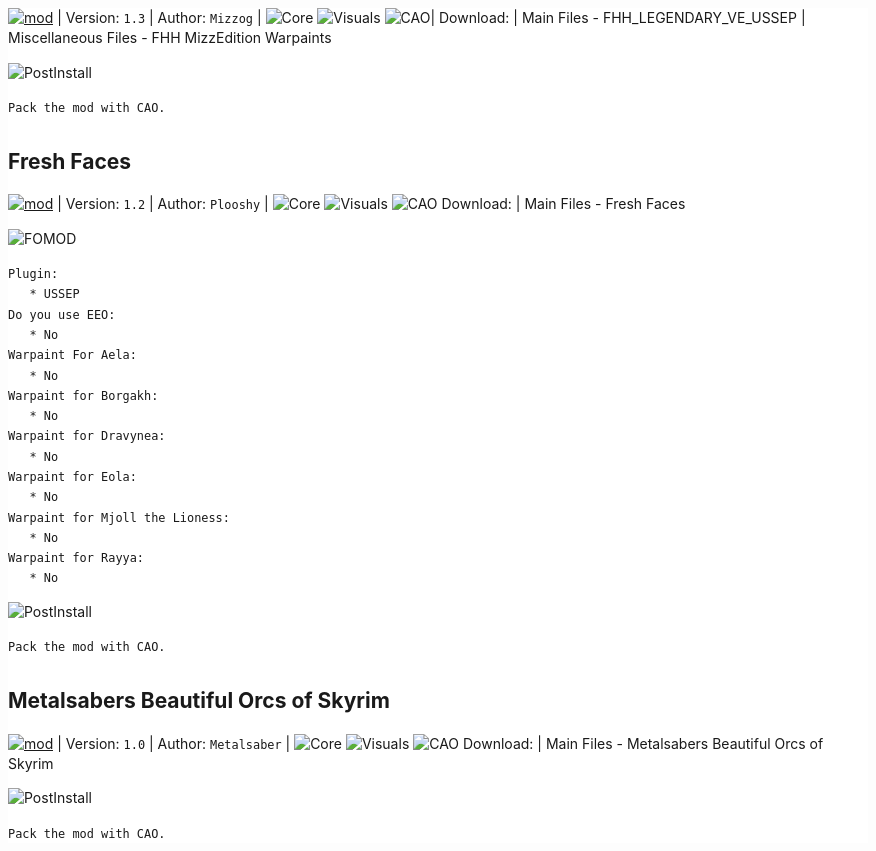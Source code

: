 [![mod]](https://www.nexusmods.com/skyrimspecialedition/mods/19200) | Version: `1.3` | Author: `Mizzog` | ![Core] ![Visuals] ![CAO]|
Download: | Main Files - FHH_LEGENDARY_VE_USSEP
| Miscellaneous Files - FHH MizzEdition Warpaints

![PostInstall]
~~~
Pack the mod with CAO.
~~~

## Fresh Faces

[![mod]](https://www.nexusmods.com/skyrimspecialedition/mods/13789) | Version: `1.2` | Author: `Plooshy` | ![Core] ![Visuals] ![CAO]
Download: | Main Files - Fresh Faces

![FOMOD]
~~~
Plugin:
   * USSEP
Do you use EEO:
   * No
Warpaint For Aela:
   * No
Warpaint for Borgakh:
   * No
Warpaint for Dravynea:
   * No
Warpaint for Eola:
   * No
Warpaint for Mjoll the Lioness:
   * No
Warpaint for Rayya:
   * No
~~~

![PostInstall]
~~~
Pack the mod with CAO.
~~~

## Metalsabers Beautiful Orcs of Skyrim

[![mod]](https://www.nexusmods.com/skyrimspecialedition/mods/22025) | Version: `1.0` | Author: `Metalsaber` | ![Core] ![Visuals] ![CAO]
Download: | Main Files - Metalsabers Beautiful Orcs of Skyrim

![PostInstall]
~~~
Pack the mod with CAO.
~~~


[mod]: https://img.shields.io/badge/Link-Download-006000?style=flat-square
[core]: https://img.shields.io/badge/Core-006000?style=flat-square
[cao]: https://img.shields.io/badge/CAO-important?style=flat-square
[ck]: https://img.shields.io/badge/CK-important?style=flat-square
[bsa]: https://img.shields.io/badge/BSA-critical?style=flat-square
[visuals]: https://img.shields.io/badge/Visuals-informational?style=flat-square
[fomod]: https://img.shields.io/badge/FOMOD%20Instructions-informational?style=for-the-badge
[postinstall]: https://img.shields.io/badge/Post--Install%20Instructions-00B000?style=for-the-badge
[adventures]: https://img.shields.io/badge/Adventures-blueviolet?style=flat-square
[adventureslg]: https://img.shields.io/badge/Adventures-blueviolet?style=for-the-badge
[corelg]: https://img.shields.io/badge/Core-006000?style=for-the-badge
[optional]: https://img.shields.io/badge/Optional-AAAA00?style=flat-square
[esm]: https://img.shields.io/badge/ESM-blue?style=flat-square
[esl]: https://img.shields.io/badge/ESL-orange?style=flat-square
[esl-c]: https://img.shields.io/badge/ESL--C-red?style=flat-square
[qac]: https://img.shields.io/badge/QAC-critical?style=flat-square